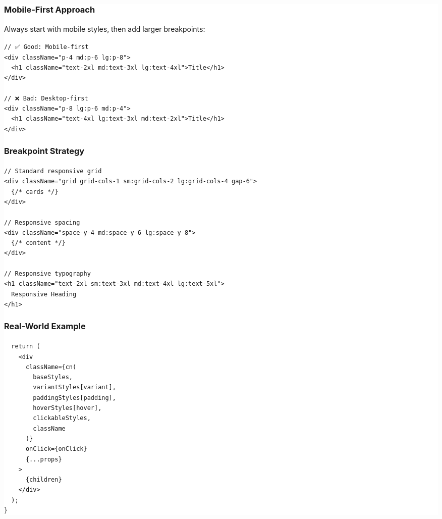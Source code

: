 ### Mobile-First Approach

Always start with mobile styles, then add larger breakpoints:

```tsx
// ✅ Good: Mobile-first
<div className="p-4 md:p-6 lg:p-8">
  <h1 className="text-2xl md:text-3xl lg:text-4xl">Title</h1>
</div>

// ❌ Bad: Desktop-first
<div className="p-8 lg:p-6 md:p-4">
  <h1 className="text-4xl lg:text-3xl md:text-2xl">Title</h1>
</div>
```

### Breakpoint Strategy

```tsx
// Standard responsive grid
<div className="grid grid-cols-1 sm:grid-cols-2 lg:grid-cols-4 gap-6">
  {/* cards */}
</div>

// Responsive spacing
<div className="space-y-4 md:space-y-6 lg:space-y-8">
  {/* content */}
</div>

// Responsive typography
<h1 className="text-2xl sm:text-3xl md:text-4xl lg:text-5xl">
  Responsive Heading
</h1>
```

### Real-World Example

```86:154:components/ui/card.tsx
  return (
    <div
      className={cn(
        baseStyles,
        variantStyles[variant],
        paddingStyles[padding],
        hoverStyles[hover],
        clickableStyles,
        className
      )}
      onClick={onClick}
      {...props}
    >
      {children}
    </div>
  );
}
```


  [key: string]: any;